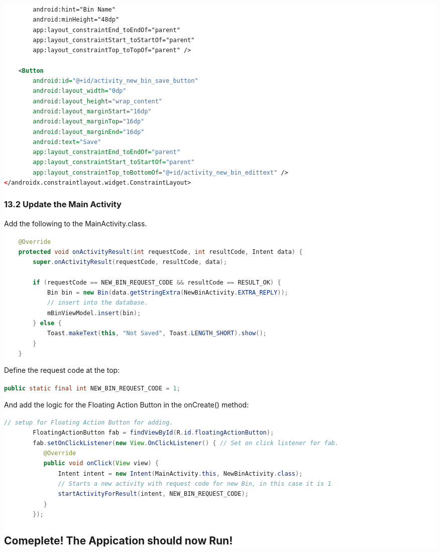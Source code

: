 ```xml
        android:hint="Bin Name"
        android:minHeight="48dp"
        app:layout_constraintEnd_toEndOf="parent"
        app:layout_constraintStart_toStartOf="parent"
        app:layout_constraintTop_toTopOf="parent" />

    <Button
        android:id="@+id/activity_new_bin_save_button"
        android:layout_width="0dp"
        android:layout_height="wrap_content"
        android:layout_marginStart="16dp"
        android:layout_marginTop="16dp"
        android:layout_marginEnd="16dp"
        android:text="Save"
        app:layout_constraintEnd_toEndOf="parent"
        app:layout_constraintStart_toStartOf="parent"
        app:layout_constraintTop_toBottomOf="@+id/activity_new_bin_edittext" />
</androidx.constraintlayout.widget.ConstraintLayout>
```

### 13.2 Update the Main Activity

Add the following to the MainActivity.class.

```java
    @Override
    protected void onActivityResult(int requestCode, int resultCode, Intent data) {
        super.onActivityResult(requestCode, resultCode, data);

        if (requestCode == NEW_BIN_REQUEST_CODE && resultCode == RESULT_OK) {
            Bin bin = new Bin(data.getStringExtra(NewBinActivity.EXTRA_REPLY));
            // insert into the database.
            mBinViewModel.insert(bin);
        } else {
            Toast.makeText(this, "Not Saved", Toast.LENGTH_SHORT).show();
        }
    }
```

Define the request code at the top:

```java
public static final int NEW_BIN_REQUEST_CODE = 1;
```

And add the logic for the Floating Action Button in the onCreate() method:

```java
// setup for Floating Action Button for adding.
        FloatingActionButton fab = findViewById(R.id.floatingActionButton);
        fab.setOnClickListener(new View.OnClickListener() { // Set on click listener for fab.
           @Override
           public void onClick(View view) {
               Intent intent = new Intent(MainActivity.this, NewBinActivity.class);
               // Starts a new activity with request code for new Bin, in this case it is 1
               startActivityForResult(intent, NEW_BIN_REQUEST_CODE);
           }
        });
```

## Comeplete! The Appication should now Run!
